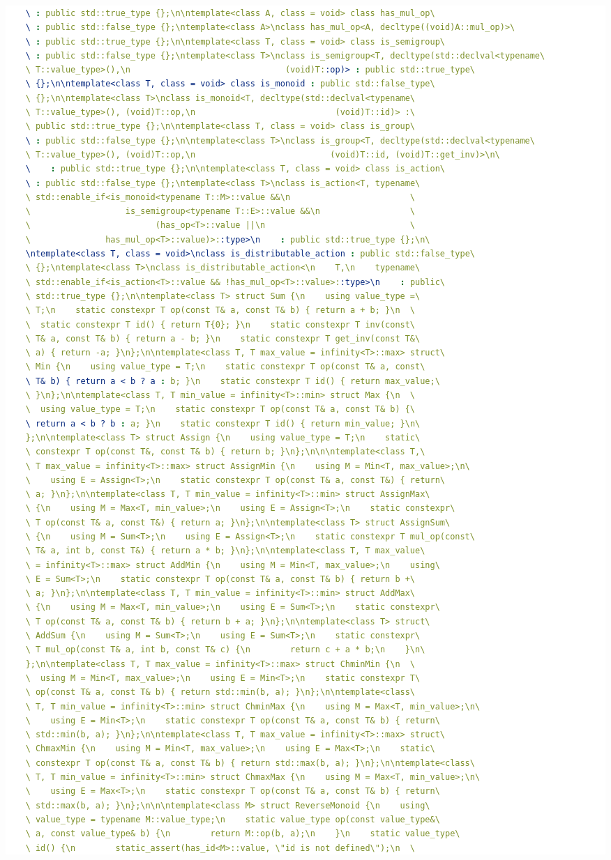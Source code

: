 ```yaml
    \ : public std::true_type {};\n\ntemplate<class A, class = void> class has_mul_op\
    \ : public std::false_type {};\ntemplate<class A>\nclass has_mul_op<A, decltype((void)A::mul_op)>\
    \ : public std::true_type {};\n\ntemplate<class T, class = void> class is_semigroup\
    \ : public std::false_type {};\ntemplate<class T>\nclass is_semigroup<T, decltype(std::declval<typename\
    \ T::value_type>(),\n                               (void)T::op)> : public std::true_type\
    \ {};\n\ntemplate<class T, class = void> class is_monoid : public std::false_type\
    \ {};\n\ntemplate<class T>\nclass is_monoid<T, decltype(std::declval<typename\
    \ T::value_type>(), (void)T::op,\n                            (void)T::id)> :\
    \ public std::true_type {};\n\ntemplate<class T, class = void> class is_group\
    \ : public std::false_type {};\n\ntemplate<class T>\nclass is_group<T, decltype(std::declval<typename\
    \ T::value_type>(), (void)T::op,\n                           (void)T::id, (void)T::get_inv)>\n\
    \    : public std::true_type {};\n\ntemplate<class T, class = void> class is_action\
    \ : public std::false_type {};\ntemplate<class T>\nclass is_action<T, typename\
    \ std::enable_if<is_monoid<typename T::M>::value &&\n                        \
    \                   is_semigroup<typename T::E>::value &&\n                  \
    \                         (has_op<T>::value ||\n                             \
    \               has_mul_op<T>::value)>::type>\n    : public std::true_type {};\n\
    \ntemplate<class T, class = void>\nclass is_distributable_action : public std::false_type\
    \ {};\ntemplate<class T>\nclass is_distributable_action<\n    T,\n    typename\
    \ std::enable_if<is_action<T>::value && !has_mul_op<T>::value>::type>\n    : public\
    \ std::true_type {};\n\ntemplate<class T> struct Sum {\n    using value_type =\
    \ T;\n    static constexpr T op(const T& a, const T& b) { return a + b; }\n  \
    \  static constexpr T id() { return T{0}; }\n    static constexpr T inv(const\
    \ T& a, const T& b) { return a - b; }\n    static constexpr T get_inv(const T&\
    \ a) { return -a; }\n};\n\ntemplate<class T, T max_value = infinity<T>::max> struct\
    \ Min {\n    using value_type = T;\n    static constexpr T op(const T& a, const\
    \ T& b) { return a < b ? a : b; }\n    static constexpr T id() { return max_value;\
    \ }\n};\n\ntemplate<class T, T min_value = infinity<T>::min> struct Max {\n  \
    \  using value_type = T;\n    static constexpr T op(const T& a, const T& b) {\
    \ return a < b ? b : a; }\n    static constexpr T id() { return min_value; }\n\
    };\n\ntemplate<class T> struct Assign {\n    using value_type = T;\n    static\
    \ constexpr T op(const T&, const T& b) { return b; }\n};\n\n\ntemplate<class T,\
    \ T max_value = infinity<T>::max> struct AssignMin {\n    using M = Min<T, max_value>;\n\
    \    using E = Assign<T>;\n    static constexpr T op(const T& a, const T&) { return\
    \ a; }\n};\n\ntemplate<class T, T min_value = infinity<T>::min> struct AssignMax\
    \ {\n    using M = Max<T, min_value>;\n    using E = Assign<T>;\n    static constexpr\
    \ T op(const T& a, const T&) { return a; }\n};\n\ntemplate<class T> struct AssignSum\
    \ {\n    using M = Sum<T>;\n    using E = Assign<T>;\n    static constexpr T mul_op(const\
    \ T& a, int b, const T&) { return a * b; }\n};\n\ntemplate<class T, T max_value\
    \ = infinity<T>::max> struct AddMin {\n    using M = Min<T, max_value>;\n    using\
    \ E = Sum<T>;\n    static constexpr T op(const T& a, const T& b) { return b +\
    \ a; }\n};\n\ntemplate<class T, T min_value = infinity<T>::min> struct AddMax\
    \ {\n    using M = Max<T, min_value>;\n    using E = Sum<T>;\n    static constexpr\
    \ T op(const T& a, const T& b) { return b + a; }\n};\n\ntemplate<class T> struct\
    \ AddSum {\n    using M = Sum<T>;\n    using E = Sum<T>;\n    static constexpr\
    \ T mul_op(const T& a, int b, const T& c) {\n        return c + a * b;\n    }\n\
    };\n\ntemplate<class T, T max_value = infinity<T>::max> struct ChminMin {\n  \
    \  using M = Min<T, max_value>;\n    using E = Min<T>;\n    static constexpr T\
    \ op(const T& a, const T& b) { return std::min(b, a); }\n};\n\ntemplate<class\
    \ T, T min_value = infinity<T>::min> struct ChminMax {\n    using M = Max<T, min_value>;\n\
    \    using E = Min<T>;\n    static constexpr T op(const T& a, const T& b) { return\
    \ std::min(b, a); }\n};\n\ntemplate<class T, T max_value = infinity<T>::max> struct\
    \ ChmaxMin {\n    using M = Min<T, max_value>;\n    using E = Max<T>;\n    static\
    \ constexpr T op(const T& a, const T& b) { return std::max(b, a); }\n};\n\ntemplate<class\
    \ T, T min_value = infinity<T>::min> struct ChmaxMax {\n    using M = Max<T, min_value>;\n\
    \    using E = Max<T>;\n    static constexpr T op(const T& a, const T& b) { return\
    \ std::max(b, a); }\n};\n\n\ntemplate<class M> struct ReverseMonoid {\n    using\
    \ value_type = typename M::value_type;\n    static value_type op(const value_type&\
    \ a, const value_type& b) {\n        return M::op(b, a);\n    }\n    static value_type\
    \ id() {\n        static_assert(has_id<M>::value, \"id is not defined\");\n  \
```